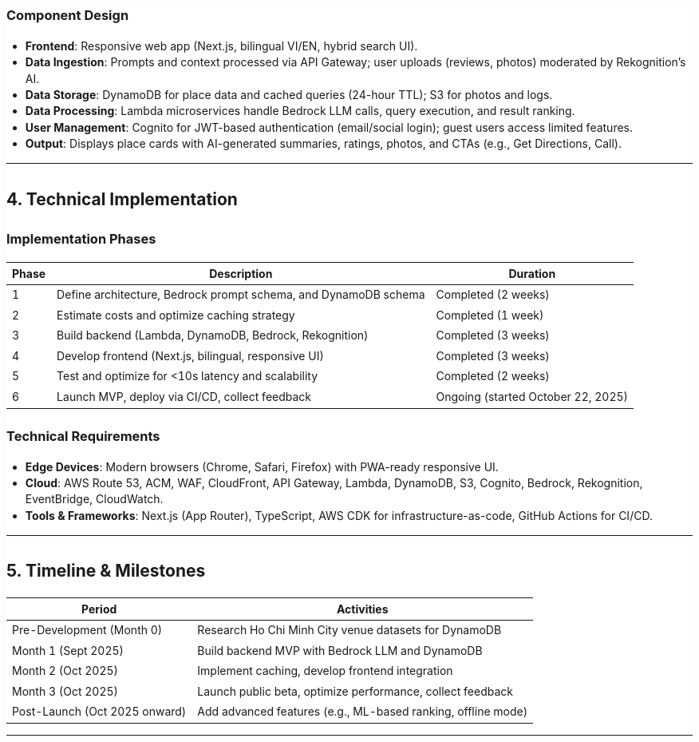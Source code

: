 ### Component Design

- **Frontend**: Responsive web app (Next.js, bilingual VI/EN, hybrid search UI).
- **Data Ingestion**: Prompts and context processed via API Gateway; user uploads (reviews, photos) moderated by Rekognition’s AI.
- **Data Storage**: DynamoDB for place data and cached queries (24-hour TTL); S3 for photos and logs.
- **Data Processing**: Lambda microservices handle Bedrock LLM calls, query execution, and result ranking.
- **User Management**: Cognito for JWT-based authentication (email/social login); guest users access limited features.
- **Output**: Displays place cards with AI-generated summaries, ratings, photos, and CTAs (e.g., Get Directions, Call).

---

## 4. Technical Implementation

### Implementation Phases

| Phase | Description                                          | Duration   |
|-------|------------------------------------------------------|------------|
| 1     | Define architecture, Bedrock prompt schema, and DynamoDB schema | Completed (2 weeks) |
| 2     | Estimate costs and optimize caching strategy          | Completed (1 week) |
| 3     | Build backend (Lambda, DynamoDB, Bedrock, Rekognition)| Completed (3 weeks) |
| 4     | Develop frontend (Next.js, bilingual, responsive UI)  | Completed (3 weeks) |
| 5     | Test and optimize for <10s latency and scalability    | Completed (2 weeks) |
| 6     | Launch MVP, deploy via CI/CD, collect feedback        | Ongoing (started October 22, 2025) |

### Technical Requirements

- **Edge Devices**: Modern browsers (Chrome, Safari, Firefox) with PWA-ready responsive UI.
- **Cloud**: AWS Route 53, ACM, WAF, CloudFront, API Gateway, Lambda, DynamoDB, S3, Cognito, Bedrock, Rekognition, EventBridge, CloudWatch.
- **Tools & Frameworks**: Next.js (App Router), TypeScript, AWS CDK for infrastructure-as-code, GitHub Actions for CI/CD.

---

## 5. Timeline & Milestones

| Period              | Activities                                                  |
|---------------------|-------------------------------------------------------------|
| Pre-Development (Month 0) | Research Ho Chi Minh City venue datasets for DynamoDB       |
| Month 1 (Sept 2025) | Build backend MVP with Bedrock LLM and DynamoDB            |
| Month 2 (Oct 2025)  | Implement caching, develop frontend integration            |
| Month 3 (Oct 2025)  | Launch public beta, optimize performance, collect feedback  |
| Post-Launch (Oct 2025 onward) | Add advanced features (e.g., ML-based ranking, offline mode)|

---